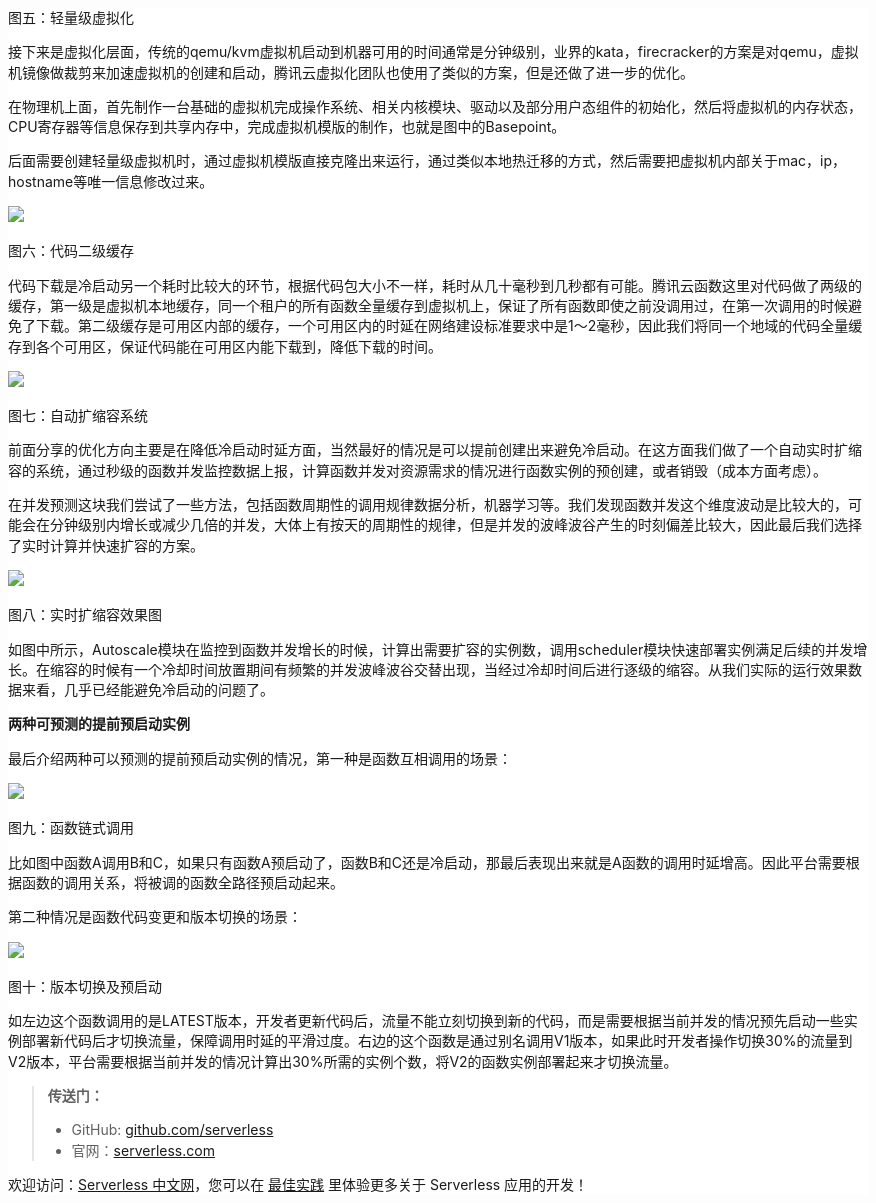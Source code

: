 图五：轻量级虚拟化

接下来是虚拟化层面，传统的qemu/kvm虚拟机启动到机器可用的时间通常是分钟级别，业界的kata，firecracker的方案是对qemu，虚拟机镜像做裁剪来加速虚拟机的创建和启动，腾讯云虚拟化团队也使用了类似的方案，但是还做了进一步的优化。

在物理机上面，首先制作一台基础的虚拟机完成操作系统、相关内核模块、驱动以及部分用户态组件的初始化，然后将虚拟机的内存状态，CPU寄存器等信息保存到共享内存中，完成虚拟机模版的制作，也就是图中的Basepoint。

后面需要创建轻量级虚拟机时，通过虚拟机模版直接克隆出来运行，通过类似本地热迁移的方式，然后需要把虚拟机内部关于mac，ip，hostname等唯一信息修改过来。

![](https://img.serverlesscloud.cn/qianyi/YHl6UWa9s63r2BLdpwTIQczicVVqcq92Z4C8cBxfmfq4cx4d7MLndNJdWSjF1OibfqxZWIyEyu5Sep2gxX3dxdRg.jpg)

图六：代码二级缓存

代码下载是冷启动另一个耗时比较大的环节，根据代码包大小不一样，耗时从几十毫秒到几秒都有可能。腾讯云函数这里对代码做了两级的缓存，第一级是虚拟机本地缓存，同一个租户的所有函数全量缓存到虚拟机上，保证了所有函数即使之前没调用过，在第一次调用的时候避免了下载。第二级缓存是可用区内部的缓存，一个可用区内的时延在网络建设标准要求中是1～2毫秒，因此我们将同一个地域的代码全量缓存到各个可用区，保证代码能在可用区内能下载到，降低下载的时间。

![](https://img.serverlesscloud.cn/qianyi/YHl6UWa9s63r2BLdpwTIQczicVVqcq92ZrqXPJ8LXDyBAReOwib4e2VPCwj5EQU1ZGsD7qTcoso8O3DyW2icVCxgQ.jpg)

图七：自动扩缩容系统

前面分享的优化方向主要是在降低冷启动时延方面，当然最好的情况是可以提前创建出来避免冷启动。在这方面我们做了一个自动实时扩缩容的系统，通过秒级的函数并发监控数据上报，计算函数并发对资源需求的情况进行函数实例的预创建，或者销毁（成本方面考虑）。

在并发预测这块我们尝试了一些方法，包括函数周期性的调用规律数据分析，机器学习等。我们发现函数并发这个维度波动是比较大的，可能会在分钟级别内增长或减少几倍的并发，大体上有按天的周期性的规律，但是并发的波峰波谷产生的时刻偏差比较大，因此最后我们选择了实时计算并快速扩容的方案。

![](https://img.serverlesscloud.cn/qianyi/YHl6UWa9s63r2BLdpwTIQczicVVqcq92ZbYse8wnUejzEs3Gg2LaeFmEvqtRGeKmwtBCyGu0oxfXHegP3TofjPg.jpg)

图八：实时扩缩容效果图

如图中所示，Autoscale模块在监控到函数并发增长的时候，计算出需要扩容的实例数，调用scheduler模块快速部署实例满足后续的并发增长。在缩容的时候有一个冷却时间放置期间有频繁的并发波峰波谷交替出现，当经过冷却时间后进行逐级的缩容。从我们实际的运行效果数据来看，几乎已经能避免冷启动的问题了。

**两种可预测的提前预启动实例**

最后介绍两种可以预测的提前预启动实例的情况，第一种是函数互相调用的场景：

![](https://img.serverlesscloud.cn/qianyi/YHl6UWa9s63r2BLdpwTIQczicVVqcq92Zxib7KXaaSWicVCBYrkwkBxAv0dw9Ak1kR6L0YQDvkA2PEeMaS2ljAC1A.jpg)

图九：函数链式调用

比如图中函数A调用B和C，如果只有函数A预启动了，函数B和C还是冷启动，那最后表现出来就是A函数的调用时延增高。因此平台需要根据函数的调用关系，将被调的函数全路径预启动起来。

第二种情况是函数代码变更和版本切换的场景：

![](https://img.serverlesscloud.cn/qianyi/YHl6UWa9s63r2BLdpwTIQczicVVqcq92Ziashibto2R4rSe8DcWKbXLKOj5LrOdOpHhXHQcVhricdwT4vEHBVusF3w.jpg)

图十：版本切换及预启动

如左边这个函数调用的是LATEST版本，开发者更新代码后，流量不能立刻切换到新的代码，而是需要根据当前并发的情况预先启动一些实例部署新代码后才切换流量，保障调用时延的平滑过度。右边的这个函数是通过别名调用V1版本，如果此时开发者操作切换30%的流量到V2版本，平台需要根据当前并发的情况计算出30%所需的实例个数，将V2的函数实例部署起来才切换流量。


> **传送门：**
> - GitHub: [github.com/serverless](https://github.com/serverless/serverless/blob/master/README_CN.md) 
> - 官网：[serverless.com](https://serverless.com/)

欢迎访问：[Serverless 中文网](https://serverlesscloud.cn/)，您可以在 [最佳实践](https://serverlesscloud.cn/best-practice) 里体验更多关于 Serverless 应用的开发！
